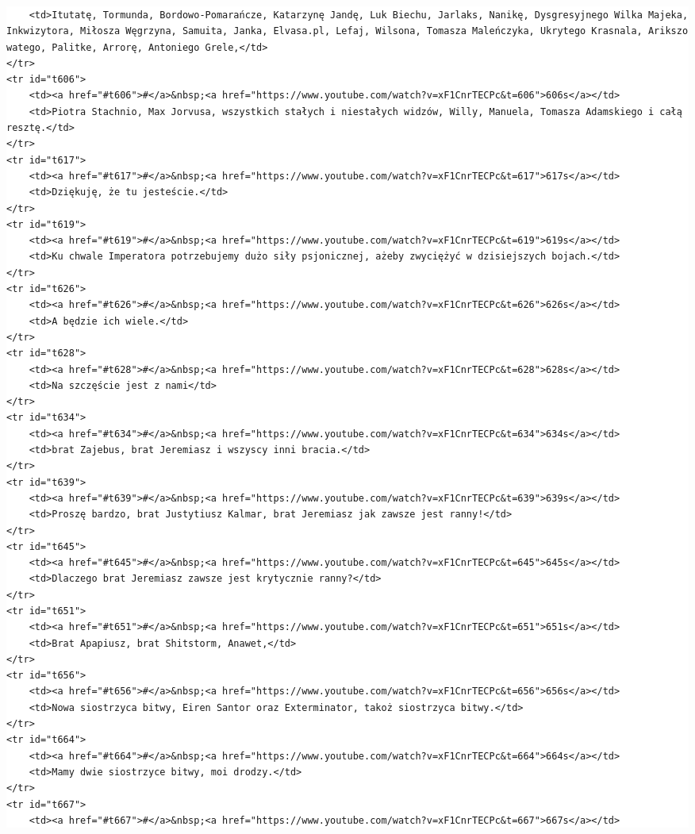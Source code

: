         <td>Itutatę, Tormunda, Bordowo-Pomarańcze, Katarzynę Jandę, Luk Biechu, Jarlaks, Nanikę, Dysgresyjnego Wilka Majeka, Inkwizytora, Miłosza Węgrzyna, Samuita, Janka, Elvasa.pl, Lefaj, Wilsona, Tomasza Maleńczyka, Ukrytego Krasnala, Arikszowatego, Palitke, Arrorę, Antoniego Grele,</td>
    </tr>
    <tr id="t606">
        <td><a href="#t606">#</a>&nbsp;<a href="https://www.youtube.com/watch?v=xF1CnrTECPc&t=606">606s</a></td>
        <td>Piotra Stachnio, Max Jorvusa, wszystkich stałych i niestałych widzów, Willy, Manuela, Tomasza Adamskiego i całą resztę.</td>
    </tr>
    <tr id="t617">
        <td><a href="#t617">#</a>&nbsp;<a href="https://www.youtube.com/watch?v=xF1CnrTECPc&t=617">617s</a></td>
        <td>Dziękuję, że tu jesteście.</td>
    </tr>
    <tr id="t619">
        <td><a href="#t619">#</a>&nbsp;<a href="https://www.youtube.com/watch?v=xF1CnrTECPc&t=619">619s</a></td>
        <td>Ku chwale Imperatora potrzebujemy dużo siły psjonicznej, ażeby zwyciężyć w dzisiejszych bojach.</td>
    </tr>
    <tr id="t626">
        <td><a href="#t626">#</a>&nbsp;<a href="https://www.youtube.com/watch?v=xF1CnrTECPc&t=626">626s</a></td>
        <td>A będzie ich wiele.</td>
    </tr>
    <tr id="t628">
        <td><a href="#t628">#</a>&nbsp;<a href="https://www.youtube.com/watch?v=xF1CnrTECPc&t=628">628s</a></td>
        <td>Na szczęście jest z nami</td>
    </tr>
    <tr id="t634">
        <td><a href="#t634">#</a>&nbsp;<a href="https://www.youtube.com/watch?v=xF1CnrTECPc&t=634">634s</a></td>
        <td>brat Zajebus, brat Jeremiasz i wszyscy inni bracia.</td>
    </tr>
    <tr id="t639">
        <td><a href="#t639">#</a>&nbsp;<a href="https://www.youtube.com/watch?v=xF1CnrTECPc&t=639">639s</a></td>
        <td>Proszę bardzo, brat Justytiusz Kalmar, brat Jeremiasz jak zawsze jest ranny!</td>
    </tr>
    <tr id="t645">
        <td><a href="#t645">#</a>&nbsp;<a href="https://www.youtube.com/watch?v=xF1CnrTECPc&t=645">645s</a></td>
        <td>Dlaczego brat Jeremiasz zawsze jest krytycznie ranny?</td>
    </tr>
    <tr id="t651">
        <td><a href="#t651">#</a>&nbsp;<a href="https://www.youtube.com/watch?v=xF1CnrTECPc&t=651">651s</a></td>
        <td>Brat Apapiusz, brat Shitstorm, Anawet,</td>
    </tr>
    <tr id="t656">
        <td><a href="#t656">#</a>&nbsp;<a href="https://www.youtube.com/watch?v=xF1CnrTECPc&t=656">656s</a></td>
        <td>Nowa siostrzyca bitwy, Eiren Santor oraz Exterminator, takoż siostrzyca bitwy.</td>
    </tr>
    <tr id="t664">
        <td><a href="#t664">#</a>&nbsp;<a href="https://www.youtube.com/watch?v=xF1CnrTECPc&t=664">664s</a></td>
        <td>Mamy dwie siostrzyce bitwy, moi drodzy.</td>
    </tr>
    <tr id="t667">
        <td><a href="#t667">#</a>&nbsp;<a href="https://www.youtube.com/watch?v=xF1CnrTECPc&t=667">667s</a></td>